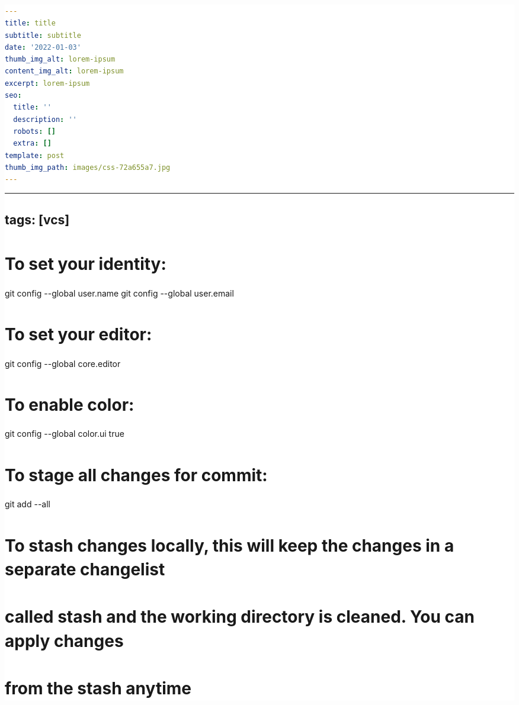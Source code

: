 ```yaml
---
title: title
subtitle: subtitle
date: '2022-01-03'
thumb_img_alt: lorem-ipsum
content_img_alt: lorem-ipsum
excerpt: lorem-ipsum
seo:
  title: ''
  description: ''
  robots: []
  extra: []
template: post
thumb_img_path: images/css-72a655a7.jpg
---
```

---
tags: [vcs]
---

# To set your identity:

git config --global user.name <name>
git config --global user.email <email>

# To set your editor:

git config --global core.editor <editor>

# To enable color:

git config --global color.ui true

# To stage all changes for commit:

git add --all

# To stash changes locally, this will keep the changes in a separate changelist

# called stash and the working directory is cleaned. You can apply changes

# from the stash anytime
